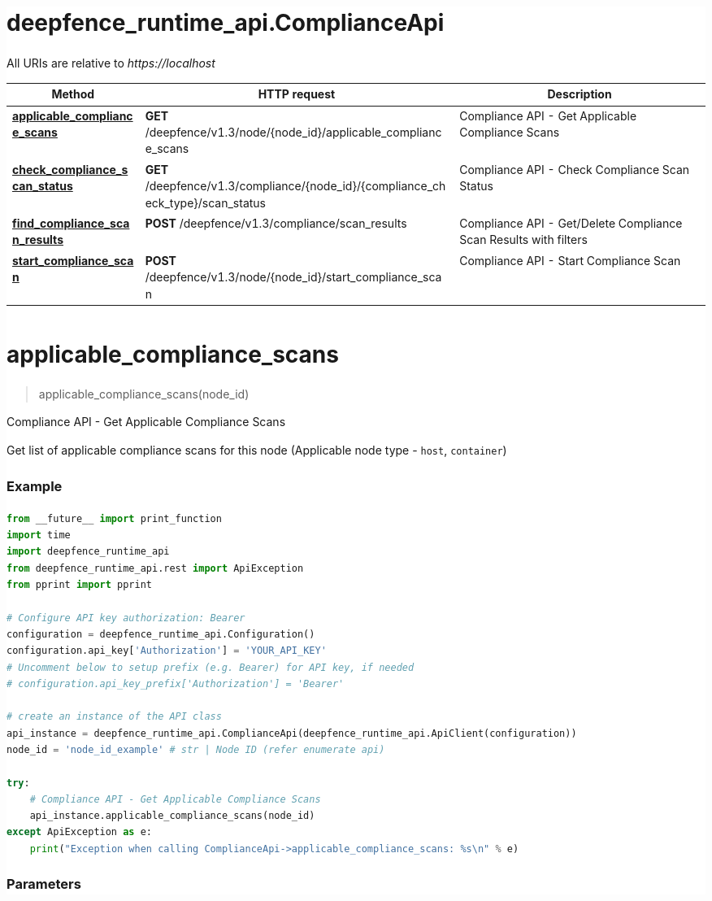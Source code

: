 # deepfence_runtime_api.ComplianceApi

All URIs are relative to *https://localhost*

Method | HTTP request | Description
------------- | ------------- | -------------
[**applicable_compliance_scans**](ComplianceApi.md#applicable_compliance_scans) | **GET** /deepfence/v1.3/node/{node_id}/applicable_compliance_scans | Compliance API - Get Applicable Compliance Scans
[**check_compliance_scan_status**](ComplianceApi.md#check_compliance_scan_status) | **GET** /deepfence/v1.3/compliance/{node_id}/{compliance_check_type}/scan_status | Compliance API - Check Compliance Scan Status
[**find_compliance_scan_results**](ComplianceApi.md#find_compliance_scan_results) | **POST** /deepfence/v1.3/compliance/scan_results | Compliance API - Get/Delete Compliance Scan Results with filters
[**start_compliance_scan**](ComplianceApi.md#start_compliance_scan) | **POST** /deepfence/v1.3/node/{node_id}/start_compliance_scan | Compliance API - Start Compliance Scan


# **applicable_compliance_scans**
> applicable_compliance_scans(node_id)

Compliance API - Get Applicable Compliance Scans

Get list of applicable compliance scans for this node (Applicable node type - `host`, `container`)

### Example
```python
from __future__ import print_function
import time
import deepfence_runtime_api
from deepfence_runtime_api.rest import ApiException
from pprint import pprint

# Configure API key authorization: Bearer
configuration = deepfence_runtime_api.Configuration()
configuration.api_key['Authorization'] = 'YOUR_API_KEY'
# Uncomment below to setup prefix (e.g. Bearer) for API key, if needed
# configuration.api_key_prefix['Authorization'] = 'Bearer'

# create an instance of the API class
api_instance = deepfence_runtime_api.ComplianceApi(deepfence_runtime_api.ApiClient(configuration))
node_id = 'node_id_example' # str | Node ID (refer enumerate api)

try:
    # Compliance API - Get Applicable Compliance Scans
    api_instance.applicable_compliance_scans(node_id)
except ApiException as e:
    print("Exception when calling ComplianceApi->applicable_compliance_scans: %s\n" % e)
```

### Parameters
